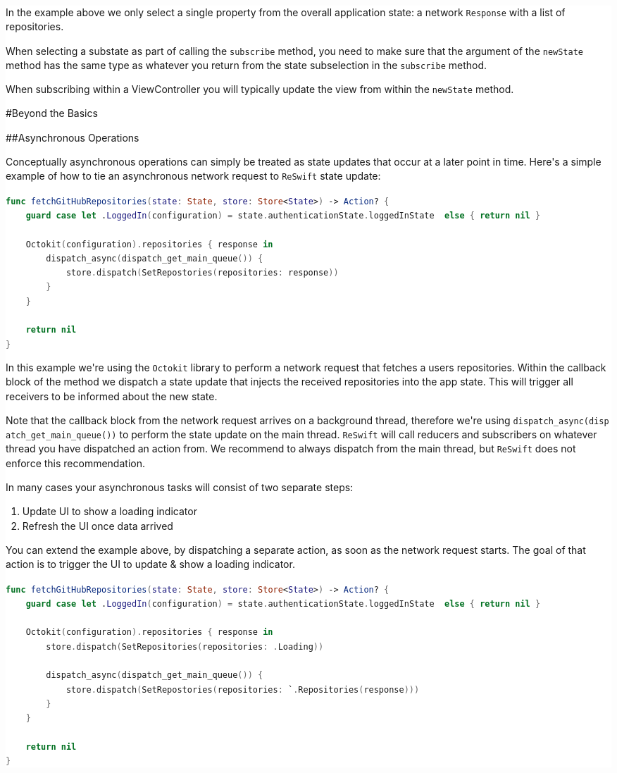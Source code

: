 In the example above we only select a single property from the overall application state: a network `Response` with a list of repositories.

When selecting a substate as part of calling the `subscribe` method, you need to make sure that the argument of the `newState` method has the same type as whatever you return from the state subselection in the `subscribe` method.

When subscribing within a ViewController you will typically update the view from within the `newState` method.

#Beyond the Basics

##Asynchronous Operations

Conceptually asynchronous operations can simply be treated as state updates that occur at a later point in time. Here's a simple example of how to tie an asynchronous network request to `ReSwift` state update:

```swift
func fetchGitHubRepositories(state: State, store: Store<State>) -> Action? {
    guard case let .LoggedIn(configuration) = state.authenticationState.loggedInState  else { return nil }

    Octokit(configuration).repositories { response in
        dispatch_async(dispatch_get_main_queue()) {
            store.dispatch(SetRepostories(repositories: response))
        }
    }

    return nil
}
```

In this example we're using the `Octokit` library to perform a network request that fetches a users repositories. Within the callback block of the method we dispatch a state update that injects the received repositories into the app state. This will trigger all receivers to be informed about the new state.

Note that the callback block from the network request arrives on a background thread, therefore we're using `dispatch_async(dispatch_get_main_queue())` to perform the state update on the main thread. `ReSwift` will call reducers and subscribers on whatever thread you have dispatched an action from. We recommend to always dispatch from the main thread, but `ReSwift` does not enforce this recommendation.

In many cases your asynchronous tasks will consist of two separate steps:

1. Update UI to show a loading indicator
2. Refresh the UI once data arrived

You can extend the example above, by dispatching a separate action, as soon as the network request starts. The goal of that action is to trigger the UI to update & show a loading indicator.

```swift
func fetchGitHubRepositories(state: State, store: Store<State>) -> Action? {
    guard case let .LoggedIn(configuration) = state.authenticationState.loggedInState  else { return nil }

    Octokit(configuration).repositories { response in
    	store.dispatch(SetRepositories(repositories: .Loading))
    
        dispatch_async(dispatch_get_main_queue()) {
            store.dispatch(SetRepostories(repositories: `.Repositories(response)))
        }
    }

    return nil
}
```
